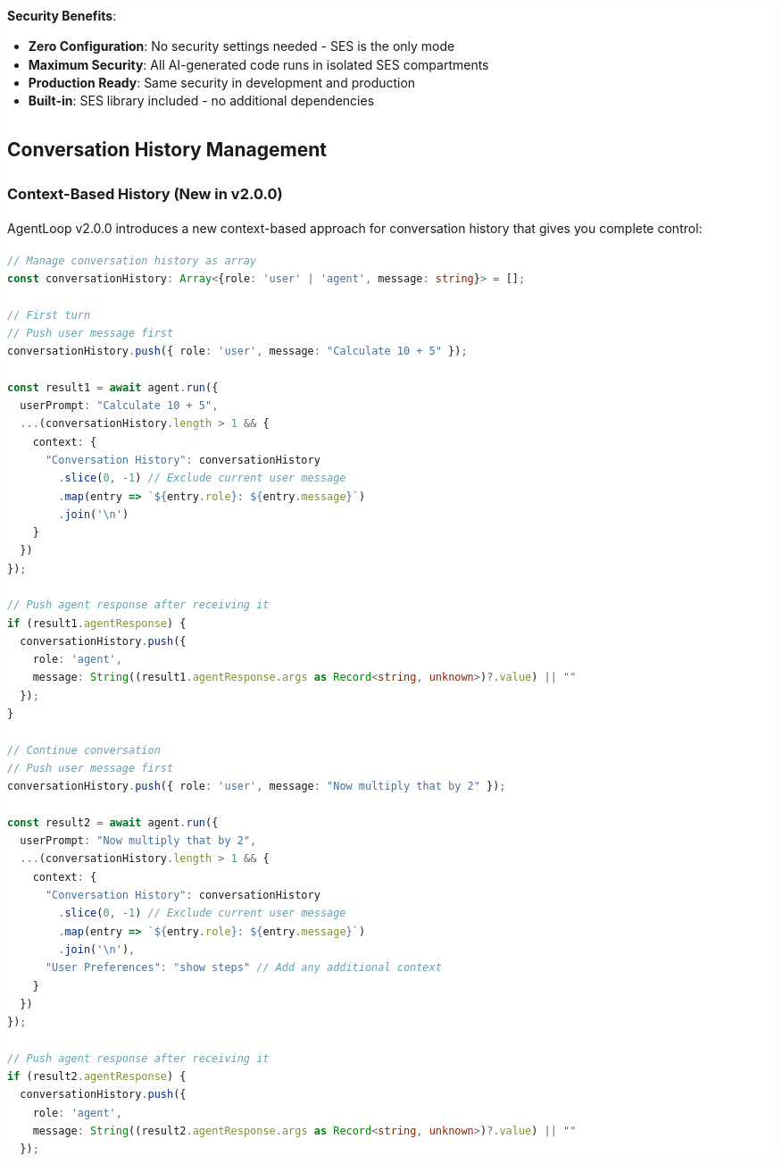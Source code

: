 **Security Benefits**: 
- **Zero Configuration**: No security settings needed - SES is the only mode
- **Maximum Security**: All AI-generated code runs in isolated SES compartments
- **Production Ready**: Same security in development and production
- **Built-in**: SES library included - no additional dependencies

## Conversation History Management

### Context-Based History (New in v2.0.0)

AgentLoop v2.0.0 introduces a new context-based approach for conversation history that gives you complete control:

```typescript
// Manage conversation history as array
const conversationHistory: Array<{role: 'user' | 'agent', message: string}> = [];

// First turn
// Push user message first
conversationHistory.push({ role: 'user', message: "Calculate 10 + 5" });

const result1 = await agent.run({
  userPrompt: "Calculate 10 + 5",
  ...(conversationHistory.length > 1 && {
    context: {
      "Conversation History": conversationHistory
        .slice(0, -1) // Exclude current user message
        .map(entry => `${entry.role}: ${entry.message}`)
        .join('\n')
    }
  })
});

// Push agent response after receiving it
if (result1.agentResponse) {
  conversationHistory.push({
    role: 'agent',
    message: String((result1.agentResponse.args as Record<string, unknown>)?.value) || ""
  });
}

// Continue conversation
// Push user message first
conversationHistory.push({ role: 'user', message: "Now multiply that by 2" });

const result2 = await agent.run({
  userPrompt: "Now multiply that by 2",
  ...(conversationHistory.length > 1 && {
    context: {
      "Conversation History": conversationHistory
        .slice(0, -1) // Exclude current user message
        .map(entry => `${entry.role}: ${entry.message}`)
        .join('\n'),
      "User Preferences": "show steps" // Add any additional context
    }
  })
});

// Push agent response after receiving it
if (result2.agentResponse) {
  conversationHistory.push({
    role: 'agent',
    message: String((result2.agentResponse.args as Record<string, unknown>)?.value) || ""
  });
```